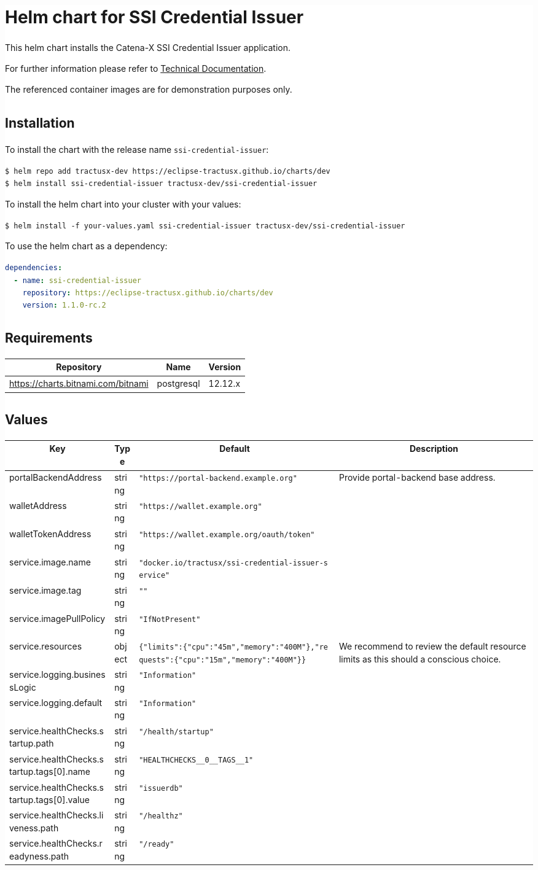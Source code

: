 # Helm chart for SSI Credential Issuer

This helm chart installs the Catena-X SSI Credential Issuer application.

For further information please refer to [Technical Documentation](./docs/technical-documentation).

The referenced container images are for demonstration purposes only.

## Installation

To install the chart with the release name `ssi-credential-issuer`:

```shell
$ helm repo add tractusx-dev https://eclipse-tractusx.github.io/charts/dev
$ helm install ssi-credential-issuer tractusx-dev/ssi-credential-issuer
```

To install the helm chart into your cluster with your values:

```shell
$ helm install -f your-values.yaml ssi-credential-issuer tractusx-dev/ssi-credential-issuer
```

To use the helm chart as a dependency:

```yaml
dependencies:
  - name: ssi-credential-issuer
    repository: https://eclipse-tractusx.github.io/charts/dev
    version: 1.1.0-rc.2
```

## Requirements

| Repository | Name | Version |
|------------|------|---------|
| https://charts.bitnami.com/bitnami | postgresql | 12.12.x |

## Values

| Key | Type | Default | Description |
|-----|------|---------|-------------|
| portalBackendAddress | string | `"https://portal-backend.example.org"` | Provide portal-backend base address. |
| walletAddress | string | `"https://wallet.example.org"` |  |
| walletTokenAddress | string | `"https://wallet.example.org/oauth/token"` |  |
| service.image.name | string | `"docker.io/tractusx/ssi-credential-issuer-service"` |  |
| service.image.tag | string | `""` |  |
| service.imagePullPolicy | string | `"IfNotPresent"` |  |
| service.resources | object | `{"limits":{"cpu":"45m","memory":"400M"},"requests":{"cpu":"15m","memory":"400M"}}` | We recommend to review the default resource limits as this should a conscious choice. |
| service.logging.businessLogic | string | `"Information"` |  |
| service.logging.default | string | `"Information"` |  |
| service.healthChecks.startup.path | string | `"/health/startup"` |  |
| service.healthChecks.startup.tags[0].name | string | `"HEALTHCHECKS__0__TAGS__1"` |  |
| service.healthChecks.startup.tags[0].value | string | `"issuerdb"` |  |
| service.healthChecks.liveness.path | string | `"/healthz"` |  |
| service.healthChecks.readyness.path | string | `"/ready"` |  |